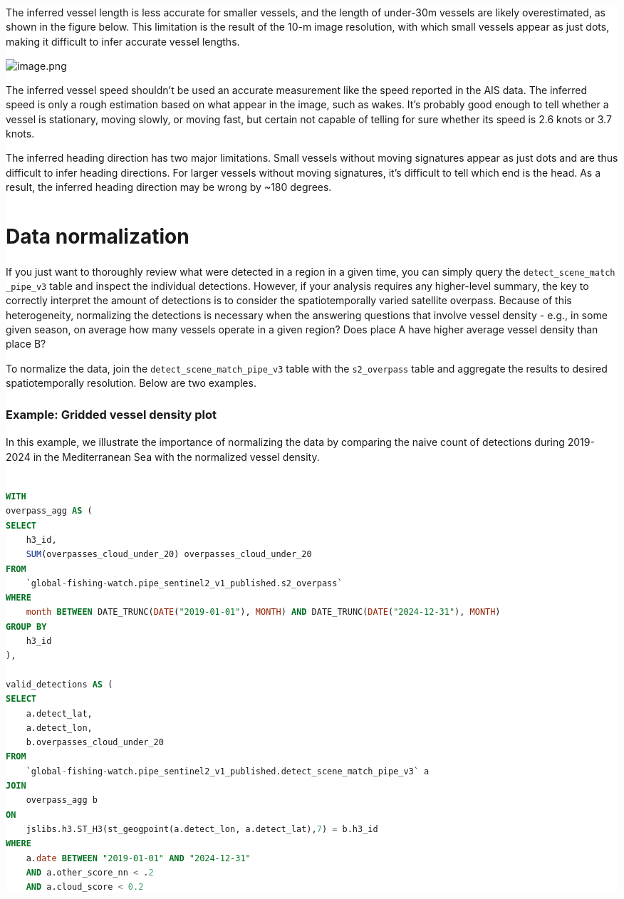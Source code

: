 The inferred vessel length is less accurate for smaller vessels, and the length of under-30m vessels are likely overestimated, as shown in the figure below. This limitation is the result of the 10-m image resolution, with which small vessels appear as just dots, making it difficult to infer accurate vessel lengths.

![image.png](Sentinel-2%20Vessel%20Detection%20Data%20User%20Guide%20for%20In%2022d740e47d9180868ce1da236a3b809a/image%201.png)

The inferred vessel speed shouldn’t be used an accurate measurement like the speed reported in the AIS data. The inferred speed is only a rough estimation based on what appear in the image, such as wakes. It’s probably good enough to tell whether a vessel is stationary, moving slowly, or moving fast, but certain not capable of telling for sure whether its speed is 2.6 knots or 3.7 knots.

The inferred heading direction has two major limitations. Small vessels without moving signatures appear as just dots and are thus difficult to infer heading directions. For larger vessels without moving signatures, it’s difficult to tell which end is the head. As a result, the inferred heading direction may be wrong by ~180 degrees.

# Data normalization

If you just want to thoroughly review what were detected in a region in a given time, you can simply query the `detect_scene_match_pipe_v3` table and inspect the individual detections. However, if your analysis requires any higher-level summary, the key to correctly interpret the amount of detections is to consider the spatiotemporally varied satellite overpass. Because of this heterogeneity, normalizing the detections is necessary when the answering questions that involve vessel density - e.g., in some given season, on average how many vessels operate in a given region? Does place A have higher average vessel density than place B?

To normalize the data, join the `detect_scene_match_pipe_v3` table with the `s2_overpass` table and aggregate the results to desired spatiotemporally resolution. Below are two examples.

### Example: Gridded vessel density plot

In this example, we illustrate the importance of normalizing the data by comparing the naive count of detections during 2019-2024 in the Mediterranean Sea with the normalized vessel density.

```sql

WITH
overpass_agg AS (
SELECT
    h3_id,
    SUM(overpasses_cloud_under_20) overpasses_cloud_under_20
FROM
    `global-fishing-watch.pipe_sentinel2_v1_published.s2_overpass`
WHERE
    month BETWEEN DATE_TRUNC(DATE("2019-01-01"), MONTH) AND DATE_TRUNC(DATE("2024-12-31"), MONTH)
GROUP BY
    h3_id
),

valid_detections AS (
SELECT
    a.detect_lat,
    a.detect_lon,
    b.overpasses_cloud_under_20
FROM
    `global-fishing-watch.pipe_sentinel2_v1_published.detect_scene_match_pipe_v3` a
JOIN
    overpass_agg b
ON
    jslibs.h3.ST_H3(st_geogpoint(a.detect_lon, a.detect_lat),7) = b.h3_id
WHERE
    a.date BETWEEN "2019-01-01" AND "2024-12-31"
    AND a.other_score_nn < .2
    AND a.cloud_score < 0.2
```